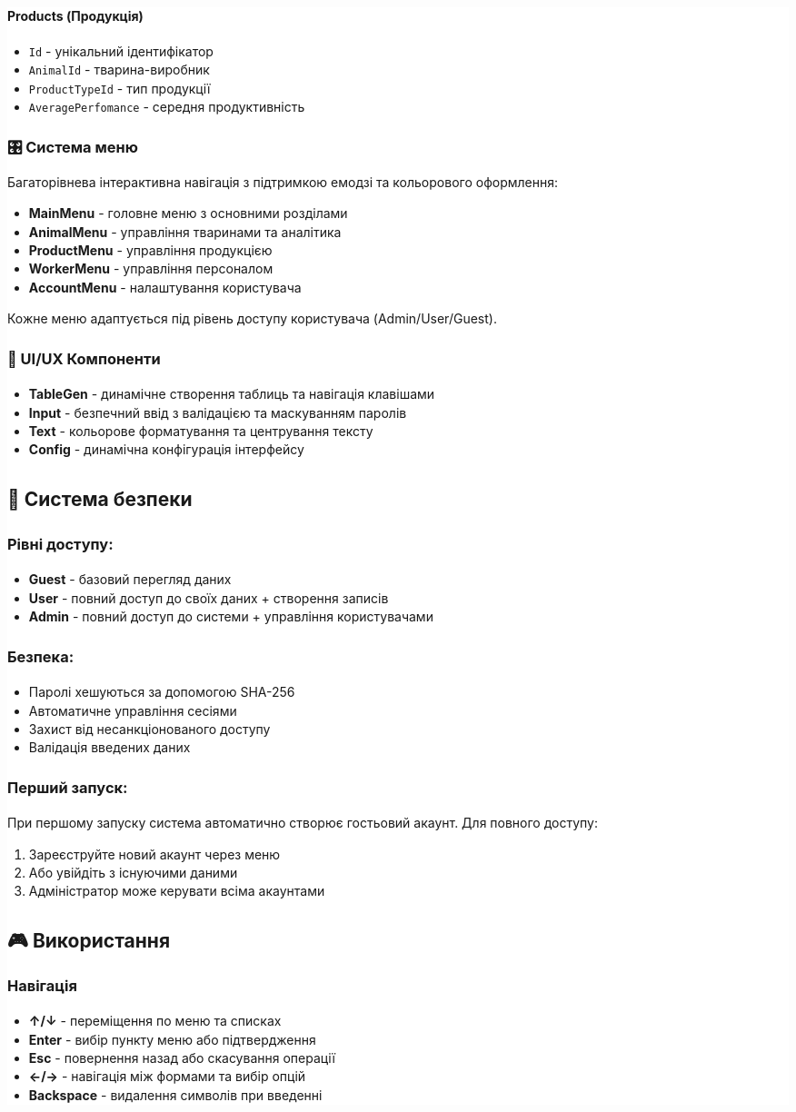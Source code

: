 #### Products (Продукція)
- `Id` - унікальний ідентифікатор
- `AnimalId` - тварина-виробник
- `ProductTypeId` - тип продукції
- `AveragePerfomance` - середня продуктивність

### 🎛️ Система меню
Багаторівнева інтерактивна навігація з підтримкою емодзі та кольорового оформлення:

- **MainMenu** - головне меню з основними розділами
- **AnimalMenu** - управління тваринами та аналітика
- **ProductMenu** - управління продукцією  
- **WorkerMenu** - управління персоналом
- **AccountMenu** - налаштування користувача

Кожне меню адаптується під рівень доступу користувача (Admin/User/Guest).

### 🎨 UI/UX Компоненти
- **TableGen** - динамічне створення таблиць та навігація клавішами
- **Input** - безпечний ввід з валідацією та маскуванням паролів
- **Text** - кольорове форматування та центрування тексту
- **Config** - динамічна конфігурація інтерфейсу

## 🔐 Система безпеки

### Рівні доступу:
- **Guest** - базовий перегляд даних
- **User** - повний доступ до своїх даних + створення записів
- **Admin** - повний доступ до системи + управління користувачами

### Безпека:
- Паролі хешуються за допомогою SHA-256
- Автоматичне управління сесіями
- Захист від несанкціонованого доступу
- Валідація введених даних

### Перший запуск:
При першому запуску система автоматично створює гостьовий акаунт. Для повного доступу:
1. Зареєструйте новий акаунт через меню
2. Або увійдіть з існуючими даними
3. Адміністратор може керувати всіма акаунтами

## 🎮 Використання

### Навігація
- **↑/↓** - переміщення по меню та списках
- **Enter** - вибір пункту меню або підтвердження
- **Esc** - повернення назад або скасування операції
- **←/→** - навігація між формами та вибір опцій
- **Backspace** - видалення символів при введенні
